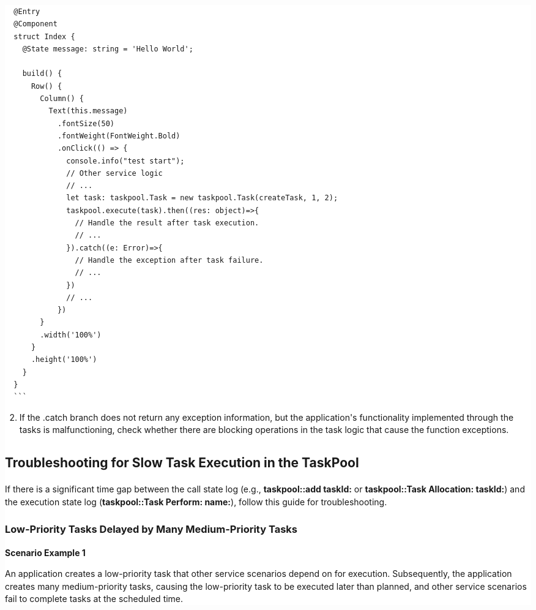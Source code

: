       @Entry
      @Component
      struct Index {
        @State message: string = 'Hello World';
      
        build() {
          Row() {
            Column() {
              Text(this.message)
                .fontSize(50)
                .fontWeight(FontWeight.Bold)
                .onClick(() => {
                  console.info("test start");
                  // Other service logic
                  // ...
                  let task: taskpool.Task = new taskpool.Task(createTask, 1, 2);
                  taskpool.execute(task).then((res: object)=>{
                    // Handle the result after task execution.
                    // ...
                  }).catch((e: Error)=>{
                    // Handle the exception after task failure.
                    // ...
                  })
                  // ...
                })
            }
            .width('100%')
          }
          .height('100%')
        }
      }
      ```

   2. If the .catch branch does not return any exception information, but the application's functionality implemented through the tasks is malfunctioning, check whether there are blocking operations in the task logic that cause the function exceptions.

## Troubleshooting for Slow Task Execution in the TaskPool

If there is a significant time gap between the call state log (e.g., **taskpool::add taskId:** or **taskpool::Task Allocation: taskId:**) and the execution state log (**taskpool::Task Perform: name:**), follow this guide for troubleshooting.

### Low-Priority Tasks Delayed by Many Medium-Priority Tasks

**Scenario Example 1**

An application creates a low-priority task that other service scenarios depend on for execution. Subsequently, the application creates many medium-priority tasks, causing the low-priority task to be executed later than planned, and other service scenarios fail to complete tasks at the scheduled time.
